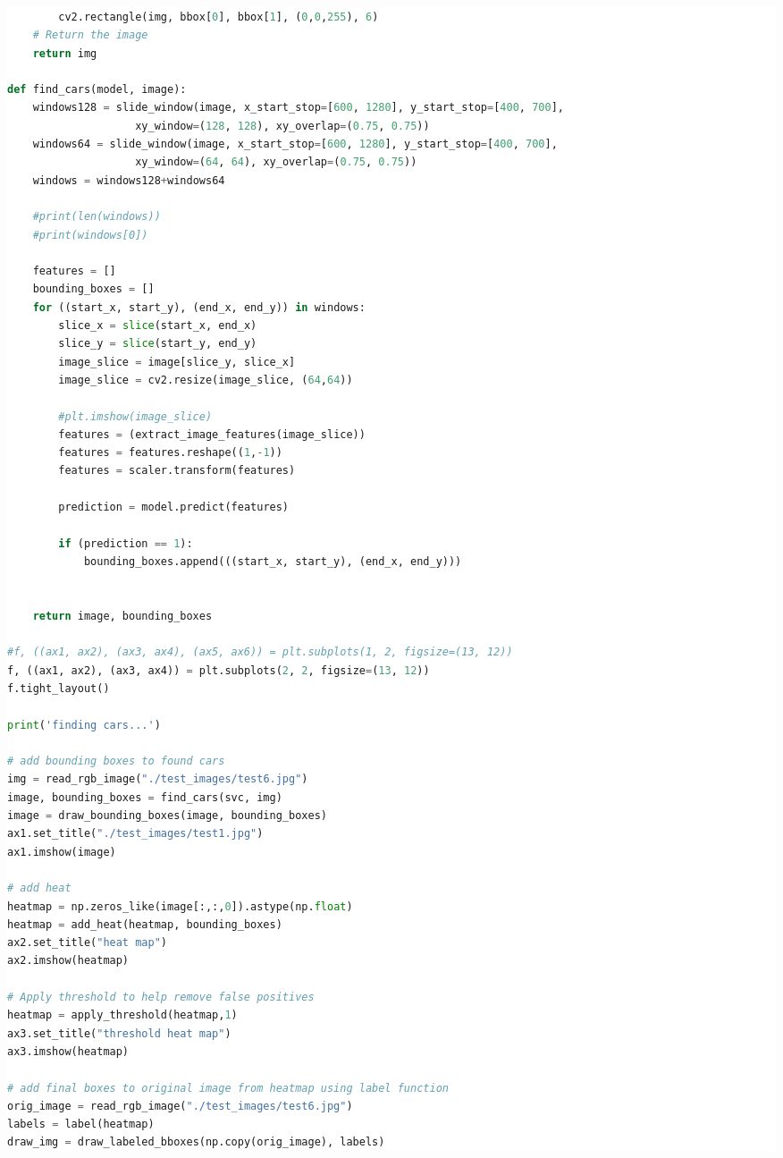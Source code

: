```python
        cv2.rectangle(img, bbox[0], bbox[1], (0,0,255), 6)
    # Return the image
    return img

def find_cars(model, image):    
    windows128 = slide_window(image, x_start_stop=[600, 1280], y_start_stop=[400, 700], 
                    xy_window=(128, 128), xy_overlap=(0.75, 0.75))
    windows64 = slide_window(image, x_start_stop=[600, 1280], y_start_stop=[400, 700], 
                    xy_window=(64, 64), xy_overlap=(0.75, 0.75))
    windows = windows128+windows64
    
    #print(len(windows))
    #print(windows[0])
   
    features = []
    bounding_boxes = [] 
    for ((start_x, start_y), (end_x, end_y)) in windows:
        slice_x = slice(start_x, end_x)
        slice_y = slice(start_y, end_y)
        image_slice = image[slice_y, slice_x]
        image_slice = cv2.resize(image_slice, (64,64))
        
        #plt.imshow(image_slice)
        features = (extract_image_features(image_slice))
        features = features.reshape((1,-1))
        features = scaler.transform(features)
        
        prediction = model.predict(features)
                
        if (prediction == 1):
            bounding_boxes.append(((start_x, start_y), (end_x, end_y)))
    
    
    return image, bounding_boxes    
    
#f, ((ax1, ax2), (ax3, ax4), (ax5, ax6)) = plt.subplots(1, 2, figsize=(13, 12))
f, ((ax1, ax2), (ax3, ax4)) = plt.subplots(2, 2, figsize=(13, 12))
f.tight_layout()

print('finding cars...')

# add bounding boxes to found cars
img = read_rgb_image("./test_images/test6.jpg")
image, bounding_boxes = find_cars(svc, img)
image = draw_bounding_boxes(image, bounding_boxes)
ax1.set_title("./test_images/test1.jpg")
ax1.imshow(image)

# add heat
heatmap = np.zeros_like(image[:,:,0]).astype(np.float)
heatmap = add_heat(heatmap, bounding_boxes)
ax2.set_title("heat map")
ax2.imshow(heatmap)

# Apply threshold to help remove false positives
heatmap = apply_threshold(heatmap,1)
ax3.set_title("threshold heat map")
ax3.imshow(heatmap)

# add final boxes to original image from heatmap using label function
orig_image = read_rgb_image("./test_images/test6.jpg")
labels = label(heatmap)
draw_img = draw_labeled_bboxes(np.copy(orig_image), labels)
```